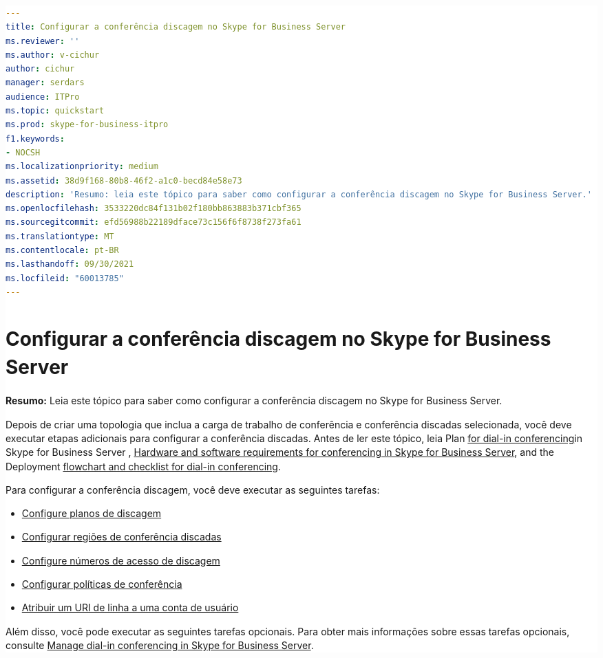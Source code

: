 ```yaml
---
title: Configurar a conferência discagem no Skype for Business Server
ms.reviewer: ''
ms.author: v-cichur
author: cichur
manager: serdars
audience: ITPro
ms.topic: quickstart
ms.prod: skype-for-business-itpro
f1.keywords:
- NOCSH
ms.localizationpriority: medium
ms.assetid: 38d9f168-80b8-46f2-a1c0-becd84e58e73
description: 'Resumo: leia este tópico para saber como configurar a conferência discagem no Skype for Business Server.'
ms.openlocfilehash: 3533220dc84f131b02f180bb863883b371cbf365
ms.sourcegitcommit: efd56988b22189dface73c156f6f8738f273fa61
ms.translationtype: MT
ms.contentlocale: pt-BR
ms.lasthandoff: 09/30/2021
ms.locfileid: "60013785"
---
```

# <a name="configure-dial-in-conferencing-in-skype-for-business-server"></a>Configurar a conferência discagem no Skype for Business Server
 
**Resumo:** Leia este tópico para saber como configurar a conferência discagem no Skype for Business Server.
  
Depois de criar uma topologia que inclua a carga de trabalho de conferência e conferência discadas selecionada, você deve executar etapas adicionais para configurar a conferência discadas. Antes de ler este tópico, leia Plan [for dial-in conferencing](../../plan-your-deployment/conferencing/dial-in-conferencing.md)in Skype for Business Server , [Hardware and software requirements for conferencing in Skype for Business Server](../../plan-your-deployment/conferencing/hardware-and-software-requirements.md), and the Deployment [flowchart and checklist for dial-in conferencing](deploy-conferencing.md#deployment-flowchart-and-checklist-for-dial-in-conferencing). 
  
Para configurar a conferência discagem, você deve executar as seguintes tarefas:
  
- [Configure planos de discagem](dial-in-conferencing.md#BKMK_ConfigureDialPlans)
    
- [Configurar regiões de conferência discadas](dial-in-conferencing.md#BKMK_ConfigureDialInRegions)
    
- [Configure números de acesso de discagem](dial-in-conferencing.md#BKMK_ConfigureDialInAccessNumbers)
    
- [Configurar políticas de conferência](dial-in-conferencing.md#BKMK_ConfigureConferencingPolicies)
    
- [Atribuir um URI de linha a uma conta de usuário](dial-in-conferencing.md#BKMK_AssignaLineURI)
    
Além disso, você pode executar as seguintes tarefas opcionais. Para obter mais informações sobre essas tarefas opcionais, consulte [Manage dial-in conferencing in Skype for Business Server](../../manage/conferencing/dial-in-conferencing.md).
  